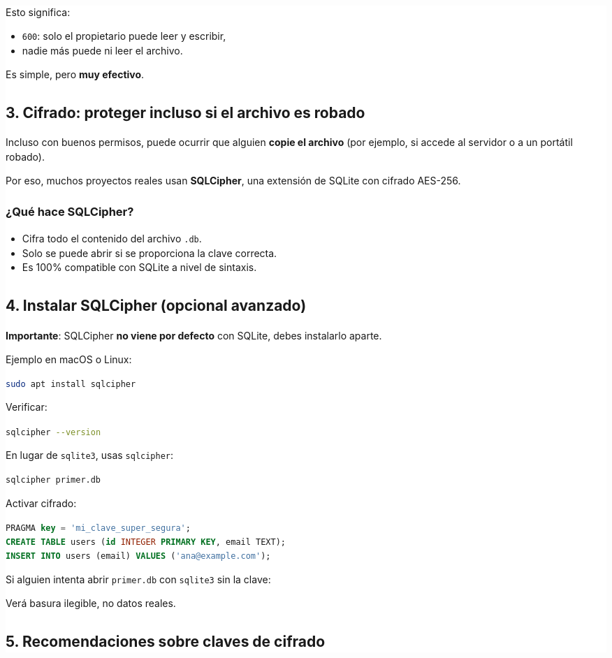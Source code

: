 Esto significa:

- `600`: solo el propietario puede leer y escribir,
- nadie más puede ni leer el archivo.

Es simple, pero **muy efectivo**.

## 3. Cifrado: proteger incluso si el archivo es robado

Incluso con buenos permisos, puede ocurrir que alguien **copie el archivo** (por ejemplo, si accede al servidor o a un portátil robado).

Por eso, muchos proyectos reales usan **SQLCipher**, una extensión de SQLite con cifrado AES-256.

### ¿Qué hace SQLCipher?

- Cifra todo el contenido del archivo `.db`.
- Solo se puede abrir si se proporciona la clave correcta.
- Es 100% compatible con SQLite a nivel de sintaxis.

## 4. Instalar SQLCipher (opcional avanzado)

**Importante**: SQLCipher **no viene por defecto** con SQLite, debes instalarlo aparte.

Ejemplo en macOS o Linux:

```bash
sudo apt install sqlcipher

```

Verificar:

```bash
sqlcipher --version

```

En lugar de `sqlite3`, usas `sqlcipher`:

```bash
sqlcipher primer.db

```

Activar cifrado:

```sql
PRAGMA key = 'mi_clave_super_segura';
CREATE TABLE users (id INTEGER PRIMARY KEY, email TEXT);
INSERT INTO users (email) VALUES ('ana@example.com');

```

Si alguien intenta abrir `primer.db` con `sqlite3` sin la clave:

Verá basura ilegible, no datos reales.

## 5. Recomendaciones sobre claves de cifrado
